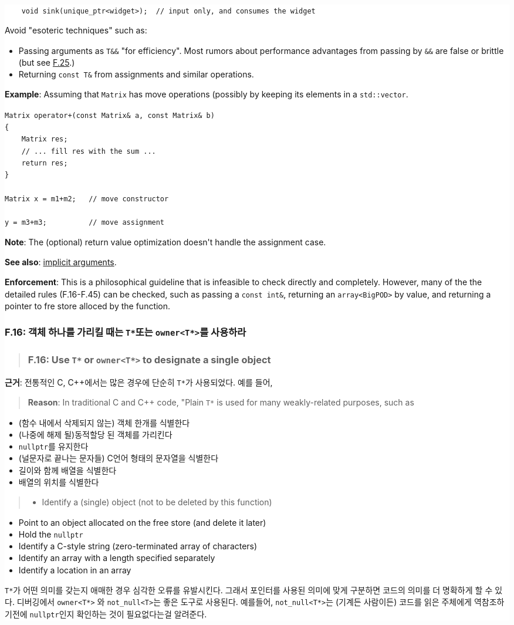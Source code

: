 		void sink(unique_ptr<widget>);	// input only, and consumes the widget
 
Avoid "esoteric techniques" such as:

* Passing arguments as `T&&` "for efficiency". Most rumors about performance advantages from passing by `&&` are false or brittle (but see [F.25](#Rf-pass-ref-move).)
* Returning `const T&` from assignments and similar operations.

**Example**: Assuming that `Matrix` has move operations (possibly by keeping its elements in a `std::vector`.

	Matrix operator+(const Matrix& a, const Matrix& b)
	{
		Matrix res;
		// ... fill res with the sum ...
		return res;
	}

	Matrix x = m1+m2;	// move constructor

	y = m3+m3;			// move assignment

**Note**: The (optional) return value optimization doesn't handle the assignment case.

**See also**: [implicit arguments](#Ri-explicit).

**Enforcement**: This is a philosophical guideline that is infeasible to check directly and completely.
However, many of the the detailed rules (F.16-F.45) can be checked,
such as passing a `const int&`, returning an `array<BigPOD>` by value, and returning a pointer to fre store alloced by the function.


<a name="Rf-ptr"></a>
### F.16: 객체 하나를 가리킬 때는 `T*`또는 `owner<T*>`를 사용하라 
>### F.16: Use `T*` or `owner<T*>` to designate a single object

**근거**: 전통적인 C, C++에서는 많은 경우에  단순히 `T*`가 사용되었다. 예를 들어,

>**Reason**: In traditional C and C++ code, "Plain `T*` is used for many weakly-related purposes, such as

* (함수 내에서 삭제되지 않는) 객체 한개를 식별한다
* (나중에 해제 될)동적할당 된 객체를 가리킨다
* `nullptr`를 유지한다
* (널문자로 끝나는 문자들) C언어 형태의 문자열을 식별한다
* 길이와 함께 배열을 식별한다
* 배열의 위치를 식별한다

>* Identify a (single) object (not to be deleted by this function)
* Point to an object allocated on the free store (and delete it later)
* Hold the `nullptr`
* Identify a C-style string (zero-terminated array of characters)
* Identify an array with a length specified separately
* Identify a location in an array

`T*`가 어떤 의미를 갖는지 애매한 경우 심각한 오류를 유발시킨다. 그래서 포인터를 사용된 의미에 맞게 구분하면 코드의 의미를 더 명확하게 할 수 있다. 디버깅에서  `owner<T*>` 와 `not_null<T>`는 좋은 도구로 사용된다. 예를들어, `not_null<T*>`는 (기계든 사람이든) 코드를 읽은 주체에게 역참조하기전에 `nullptr`인지 확인하는 것이 필요없다는걸 알려준다.
 